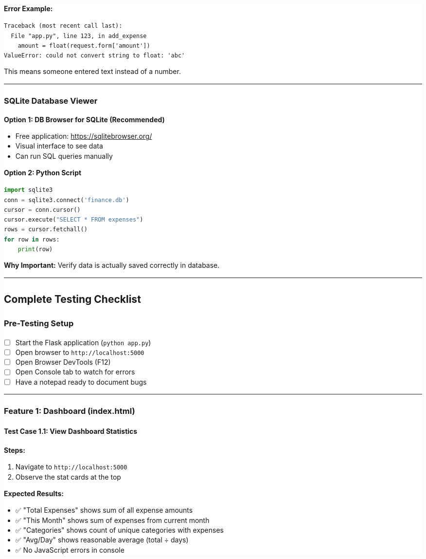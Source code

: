 **Error Example:**
```
Traceback (most recent call last):
  File "app.py", line 123, in add_expense
    amount = float(request.form['amount'])
ValueError: could not convert string to float: 'abc'
```
This means someone entered text instead of a number.

---

### SQLite Database Viewer

**Option 1: DB Browser for SQLite (Recommended)**
- Free application: https://sqlitebrowser.org/
- Visual interface to see data
- Can run SQL queries manually

**Option 2: Python Script**
```python
import sqlite3
conn = sqlite3.connect('finance.db')
cursor = conn.cursor()
cursor.execute("SELECT * FROM expenses")
rows = cursor.fetchall()
for row in rows:
    print(row)
```

**Why Important:** Verify data is actually saved correctly in database.

---

## Complete Testing Checklist

### Pre-Testing Setup
- [ ] Start the Flask application (`python app.py`)
- [ ] Open browser to `http://localhost:5000`
- [ ] Open Browser DevTools (F12)
- [ ] Open Console tab to watch for errors
- [ ] Have a notepad ready to document bugs

---

### Feature 1: Dashboard (index.html)

#### Test Case 1.1: View Dashboard Statistics
**Steps:**
1. Navigate to `http://localhost:5000`
2. Observe the stat cards at the top

**Expected Results:**
- ✅ "Total Expenses" shows sum of all expense amounts
- ✅ "This Month" shows sum of expenses from current month
- ✅ "Categories" shows count of unique categories with expenses
- ✅ "Avg/Day" shows reasonable average (total ÷ days)
- ✅ No JavaScript errors in console

